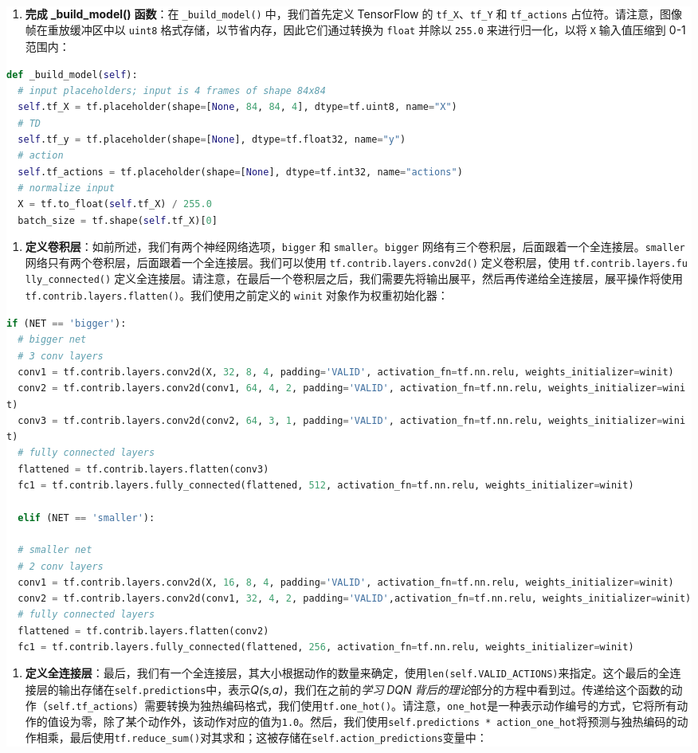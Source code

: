 1.  **完成** **_build_model()** **函数**：在 `_build_model()` 中，我们首先定义 TensorFlow 的 `tf_X`、`tf_Y` 和 `tf_actions` 占位符。请注意，图像帧在重放缓冲区中以 `uint8` 格式存储，以节省内存，因此它们通过转换为 `float` 并除以 `255.0` 来进行归一化，以将 `X` 输入值压缩到 0-1 范围内：

```py
def _build_model(self):
  # input placeholders; input is 4 frames of shape 84x84 
  self.tf_X = tf.placeholder(shape=[None, 84, 84, 4], dtype=tf.uint8, name="X")
  # TD
  self.tf_y = tf.placeholder(shape=[None], dtype=tf.float32, name="y")
  # action
  self.tf_actions = tf.placeholder(shape=[None], dtype=tf.int32, name="actions")
  # normalize input
  X = tf.to_float(self.tf_X) / 255.0
  batch_size = tf.shape(self.tf_X)[0]
```

1.  **定义卷积层**：如前所述，我们有两个神经网络选项，`bigger` 和 `smaller`。`bigger` 网络有三个卷积层，后面跟着一个全连接层。`smaller` 网络只有两个卷积层，后面跟着一个全连接层。我们可以使用 `tf.contrib.layers.conv2d()` 定义卷积层，使用 `tf.contrib.layers.fully_connected()` 定义全连接层。请注意，在最后一个卷积层之后，我们需要先将输出展平，然后再传递给全连接层，展平操作将使用 `tf.contrib.layers.flatten()`。我们使用之前定义的 `winit` 对象作为权重初始化器：

```py
if (NET == 'bigger'):
  # bigger net
  # 3 conv layers
  conv1 = tf.contrib.layers.conv2d(X, 32, 8, 4, padding='VALID', activation_fn=tf.nn.relu, weights_initializer=winit)
  conv2 = tf.contrib.layers.conv2d(conv1, 64, 4, 2, padding='VALID', activation_fn=tf.nn.relu, weights_initializer=winit)
  conv3 = tf.contrib.layers.conv2d(conv2, 64, 3, 1, padding='VALID', activation_fn=tf.nn.relu, weights_initializer=winit)
  # fully connected layers
  flattened = tf.contrib.layers.flatten(conv3)
  fc1 = tf.contrib.layers.fully_connected(flattened, 512, activation_fn=tf.nn.relu, weights_initializer=winit)

  elif (NET == 'smaller'): 

  # smaller net
  # 2 conv layers
  conv1 = tf.contrib.layers.conv2d(X, 16, 8, 4, padding='VALID', activation_fn=tf.nn.relu, weights_initializer=winit)
  conv2 = tf.contrib.layers.conv2d(conv1, 32, 4, 2, padding='VALID',activation_fn=tf.nn.relu, weights_initializer=winit)
  # fully connected layers
  flattened = tf.contrib.layers.flatten(conv2)
  fc1 = tf.contrib.layers.fully_connected(flattened, 256, activation_fn=tf.nn.relu, weights_initializer=winit) 
```

1.  **定义全连接层**：最后，我们有一个全连接层，其大小根据动作的数量来确定，使用`len(self.VALID_ACTIONS)`来指定。这个最后的全连接层的输出存储在`self.predictions`中，表示*Q(s,a)*，我们在之前的*学习 DQN 背后的理论*部分的方程中看到过。传递给这个函数的动作（`self.tf_actions`）需要转换为独热编码格式，我们使用`tf.one_hot()`。请注意，`one_hot`是一种表示动作编号的方式，它将所有动作的值设为零，除了某个动作外，该动作对应的值为`1.0`。然后，我们使用`self.predictions * action_one_hot`将预测与独热编码的动作相乘，最后使用`tf.reduce_sum()`对其求和；这被存储在`self.action_predictions`变量中：
